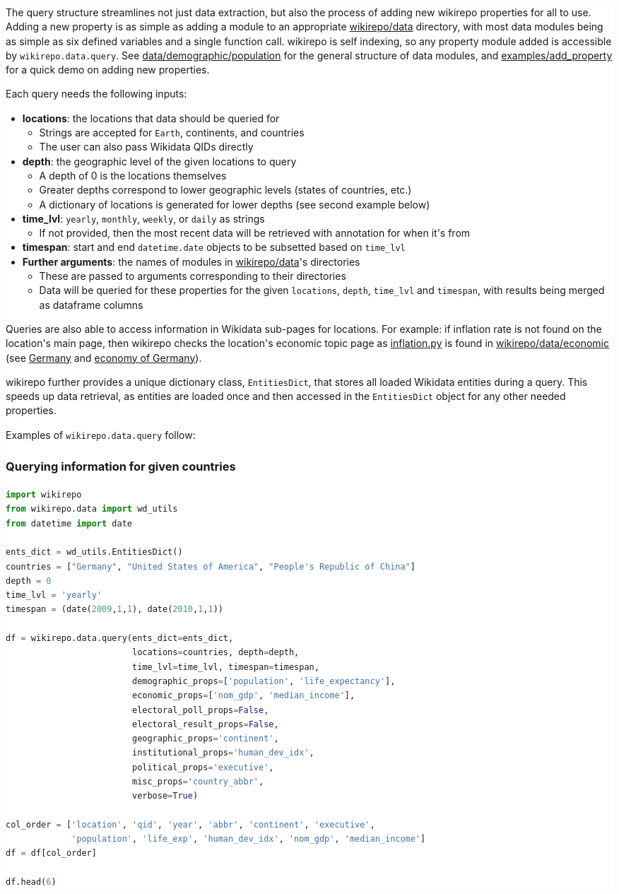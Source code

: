 The query structure streamlines not just data extraction, but also the process of adding new wikirepo properties for all to use. Adding a new property is as simple as adding a module to an appropriate [wikirepo/data]() directory, with most data modules being as simple as six defined variables and a single function call. wikirepo is self indexing, so any property module added is accessible by `wikirepo.data.query`. See [data/demographic/population]() for the general structure of data modules, and [examples/add_property]() for a quick demo on adding new properties.

Each query needs the following inputs:

- **locations**: the locations that data should be queried for
    - Strings are accepted for `Earth`, continents, and countries
    - The user can also pass Wikidata QIDs directly
- **depth**: the geographic level of the given locations to query
    - A depth of 0 is the locations themselves
    - Greater depths correspond to lower geographic levels (states of countries, etc.)
    - A dictionary of locations is generated for lower depths (see second example below)
- **time_lvl**: `yearly`, `monthly`, `weekly`, or `daily` as strings
    - If not provided, then the most recent data will be retrieved with annotation for when it's from
- **timespan**: start and end `datetime.date` objects to be subsetted based on `time_lvl`
- **Further arguments**: the names of modules in [wikirepo/data]()'s directories
    - These are passed to arguments corresponding to their directories
    - Data will be queried for these properties for the given `locations`, `depth`, `time_lvl` and `timespan`, with results being merged as dataframe columns

Queries are also able to access information in Wikidata sub-pages for locations. For example: if inflation rate is not found on the location's main page, then wikirepo checks the location's economic topic page as [inflation.py]() is found in [wikirepo/data/economic]() (see [Germany](https://www.wikidata.org/wiki/Q183) and [economy of Germany](https://www.wikidata.org/wiki/Q8046)).

wikirepo further provides a unique dictionary class, `EntitiesDict`, that stores all loaded Wikidata entities during a query. This speeds up data retrieval, as entities are loaded once and then accessed in the `EntitiesDict` object for any other needed properties.

Examples of `wikirepo.data.query` follow:

### Querying information for given countries

```python
import wikirepo
from wikirepo.data import wd_utils
from datetime import date

ents_dict = wd_utils.EntitiesDict()
countries = ["Germany", "United States of America", "People's Republic of China"]
depth = 0
time_lvl = 'yearly'
timespan = (date(2009,1,1), date(2010,1,1))

df = wikirepo.data.query(ents_dict=ents_dict, 
                         locations=countries, depth=depth,
                         time_lvl=time_lvl, timespan=timespan,
                         demographic_props=['population', 'life_expectancy'], 
                         economic_props=['nom_gdp', 'median_income'], 
                         electoral_poll_props=False, 
                         electoral_result_props=False,
                         geographic_props='continent', 
                         institutional_props='human_dev_idx',
                         political_props='executive',
                         misc_props='country_abbr',
                         verbose=True)

col_order = ['location', 'qid', 'year', 'abbr', 'continent', 'executive', 
             'population', 'life_exp', 'human_dev_idx', 'nom_gdp', 'median_income']
df = df[col_order]

df.head(6)
```